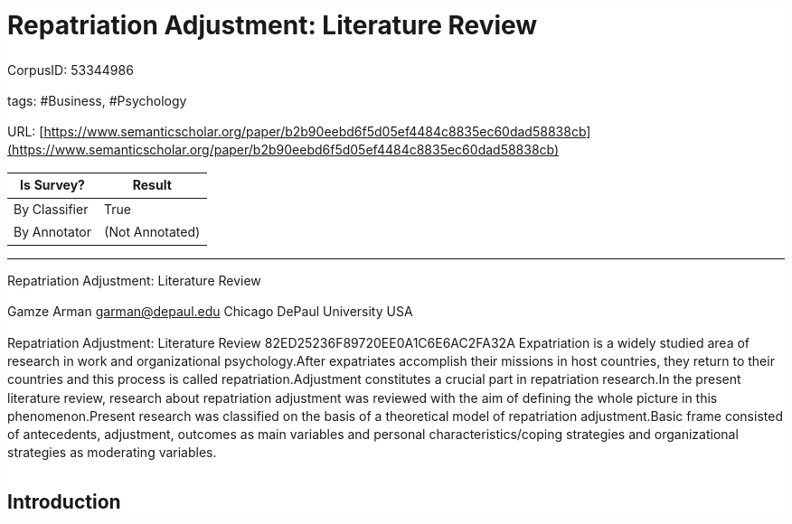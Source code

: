 # Repatriation Adjustment: Literature Review

CorpusID: 53344986
 
tags: #Business, #Psychology

URL: [https://www.semanticscholar.org/paper/b2b90eebd6f5d05ef4484c8835ec60dad58838cb](https://www.semanticscholar.org/paper/b2b90eebd6f5d05ef4484c8835ec60dad58838cb)
 
| Is Survey?        | Result          |
| ----------------- | --------------- |
| By Classifier     | True |
| By Annotator      | (Not Annotated) |

---

Repatriation Adjustment: Literature Review


Gamze Arman garman@depaul.edu 
Chicago DePaul University
USA

Repatriation Adjustment: Literature Review
82ED25236F89720EE0A1C6E6AC2FA32A
Expatriation is a widely studied area of research in work and organizational psychology.After expatriates accomplish their missions in host countries, they return to their countries and this process is called repatriation.Adjustment constitutes a crucial part in repatriation research.In the present literature review, research about repatriation adjustment was reviewed with the aim of defining the whole picture in this phenomenon.Present research was classified on the basis of a theoretical model of repatriation adjustment.Basic frame consisted of antecedents, adjustment, outcomes as main variables and personal characteristics/coping strategies and organizational strategies as moderating variables.

## Introduction
